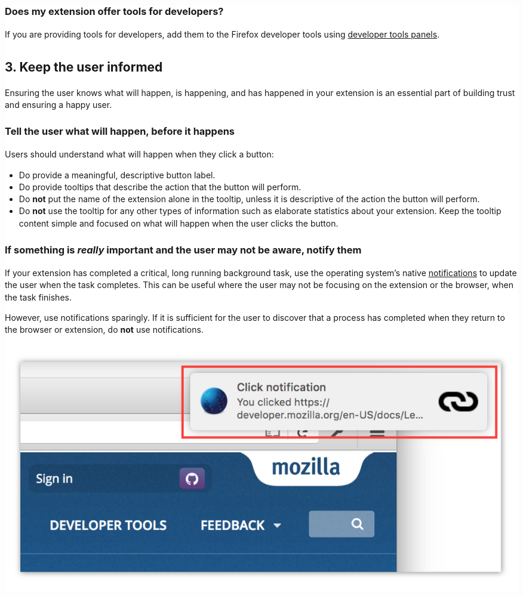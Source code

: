 ### Does my extension offer tools for developers?

If you are providing tools for developers, add them to the Firefox developer tools using [developer tools panels](https://developer.mozilla.org/docs/Mozilla/Add-ons/WebExtensions/user_interface/devtools_panels).

</div>
</article>
</section>





<section id="keep-the-user-informed" class="module">
<article class="module-content grid-x grid-padding-x">
<div class="cell small-12" markdown="1">

## 3\. Keep the user informed

Ensuring the user knows what will happen, is happening, and has happened in your extension is an essential part of building trust and ensuring a happy user.

### Tell the user what will happen, before it happens

Users should understand what will happen when they click a button:

- Do provide a meaningful, descriptive button label.
- Do provide tooltips that describe the action that the button will perform.
- Do **not** put the name of the extension alone in the tooltip, unless it is descriptive of the action the button will perform.
- Do **not** use the tooltip for any other types of information such as elaborate statistics about your extension. Keep the tooltip content simple and focused on what will happen when the user clicks the button.

### If something is _really_ important and the user may not be aware, notify them

If your extension has completed a critical, long running background task, use the operating system’s native [notifications](https://developer.mozilla.org/docs/Mozilla/Add-ons/WebExtensions/user_interface/Notifications) to update the user when the task completes. This can be useful where the user may not be focusing on the extension or the browser, when the task finishes.

However, use notifications sparingly. If it is sufficient for the user to discover that a process has completed when they return to the browser or extension, do **not** use notifications.

![](/_assets/img/documentation/develop/notify-shadowed.png)